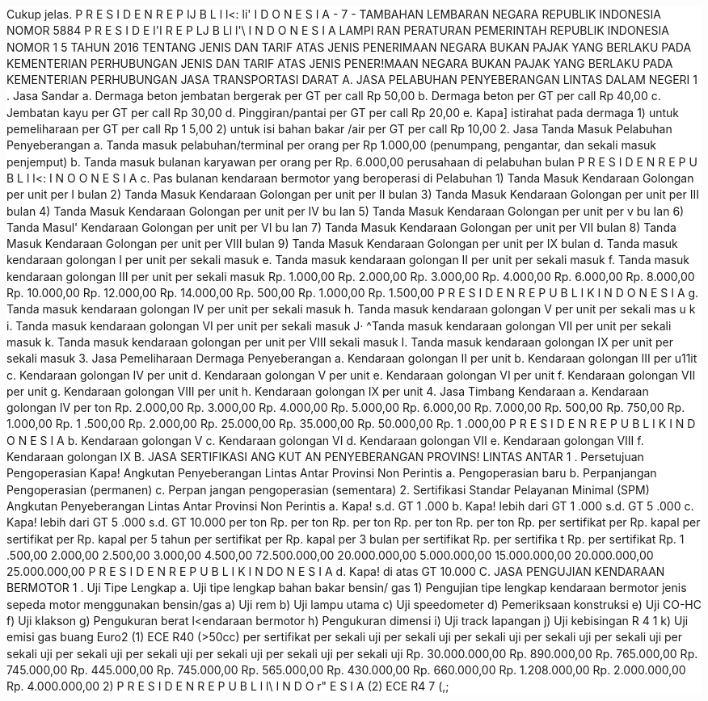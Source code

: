 Cukup jelas. P R E S I D E N R E P IJ B L l l<: li' I D O N E S I A - 7 - TAMBAHAN LEMBARAN NEGARA REPUBLIK INDONESIA NOMOR 5884 P R E S I D E l'I R E P LJ B Ll l'\ I N D O N E S I A LAMPI RAN PERATURAN PEMERINTAH REPUBLIK INDONESIA NOMOR 1 5 TAHUN 2016 TENTANG JENIS DAN TARIF ATAS JENIS PENERIMAAN NEGARA BUKAN PAJAK YANG BERLAKU PADA KEMENTERIAN PERHUBUNGAN JENIS DAN TARIF ATAS JENIS PENER!MAAN NEGARA BUKAN PAJAK YANG BERLAKU PADA KEMENTERIAN PERHUBUNGAN JASA TRANSPORTASI DARAT A. JASA PELABUHAN PENYEBERANGAN LINTAS DALAM NEGERI 1 . Jasa Sandar a. Dermaga beton jembatan bergerak per GT per call Rp 50,00 b. Dermaga beton per GT per call Rp 40,00 c. Jembatan kayu per GT per call Rp 30,00 d. Pinggiran/pantai per GT per call Rp 20,00 e. Kapa] istirahat pada dermaga 1) untuk pemeliharaan per GT per call Rp 1 5,00 2) untuk isi bahan bakar /air per GT per call Rp 10,00 2. Jasa Tanda Masuk Pelabuhan Penyeberangan a. Tanda masuk pelabuhan/terminal per orang per Rp 1.000,00 (penumpang, pengantar, dan sekali masuk penjemput) b. Tanda masuk bulanan karyawan per orang per Rp. 6.000,00 perusahaan di pelabuhan bulan P R E S I D E N R E P U B L l l<: I N O O N E S I A c. Pas bulanan kendaraan bermotor yang beroperasi di Pelabuhan 1) Tanda Masuk Kendaraan Golongan per unit per I bulan 2) Tanda Masuk Kendaraan Golongan per unit per II bulan 3) Tanda Masuk Kendaraan Golongan per unit per III bulan 4) Tanda Masuk Kendaraan Golongan per unit per IV bu Ian 5) Tanda Masuk Kendaraan Golongan per unit per v bu Ian 6) Tanda Masul' Kendaraan Golongan per unit per VI bu Ian 7) Tanda Masuk Kendaraan Golongan per unit per VII bulan 8) Tanda Masuk Kendaraan Golongan per unit per VIII bulan 9) Tanda Masuk Kendaraan Golongan per unit per IX bulan d. Tanda masuk kendaraan golongan I per unit per sekali masuk e. Tanda masuk kendaraan golongan II per unit per sekali masuk f. Tanda masuk kendaraan golongan III per unit per sekali masuk Rp. 1.000,00 Rp. 2.000,00 Rp. 3.000,00 Rp. 4.000,00 Rp. 6.000,00 Rp. 8.000,00 Rp. 10.000,00 Rp. 12.000,00 Rp. 14.000,00 Rp. 500,00 Rp. 1.000,00 Rp. 1.500,00 P R E S I D E N R E P U B L I K I N D O N E S I A g. Tanda masuk kendaraan golongan IV per unit per sekali masuk h. Tanda masuk kendaraan golongan V per unit per sekali mas u k i. Tanda masuk kendaraan golongan VI per unit per sekali masuk J· ^Tanda masuk kendaraan golongan VII per unit per sekali masuk k. Tanda masuk kendaraan golongan per unit per VIII sekali masuk I. Tanda masuk kendaraan golongan IX per unit per sekali masuk 3. Jasa Pemeliharaan Dermaga Penyeberangan a. Kendaraan golongan II per unit b. Kendaraan golongan III per u11it c. Kendaraan golongan IV per unit d. Kendaraan golongan V per unit e. Kendaraan golongan VI per unit f. Kendaraan golongan VII per unit g. Kendaraan golongan VIII per unit h. Kendaraan golongan IX per unit 4. Jasa Timbang Kendaraan a. Kendaraan golongan IV per ton Rp. 2.000,00 Rp. 3.000,00 Rp. 4.000,00 Rp.
5.000,00 Rp. 6.000,00 Rp. 7.000,00 Rp. 500,00 Rp. 750,00 Rp. 1.000,00 Rp. 1 .500,00 Rp. 2.000,00 Rp.
25.000,00 Rp. 35.000,00 Rp. 50.000,00 Rp. 1 .000,00 P R E S I D E N R E P U B L I K I N D O N E S I A b. Kendaraan golongan V c. Kendaraan golongan VI d. Kendaraan golongan VII e. Kendaraan golongan VIII f. Kendaraan golongan IX B. JASA SERTIFIKASI ANG KUT AN PENYEBERANGAN PROVINS! LINTAS ANTAR 1 . Persetujuan Pengoperasian Kapa! Angkutan Penyeberangan Lintas Antar Provinsi Non Perintis a. Pengoperasian baru b. Perpanjangan Pengoperasian (permanen) c. Perpan jangan pengoperasian (sementara) 2. Sertifikasi Standar Pelayanan Minimal (SPM) Angkutan Penyeberangan Lintas Antar Provinsi Non Perintis a. Kapa! s.d. GT 1 .000 b. Kapa! lebih dari GT 1 .000 s.d. GT 5 .000 c. Kapa! lebih dari GT 5 .000 s.d. GT 10.000 per ton Rp. per ton Rp. per ton Rp. per ton Rp. per ton Rp. per sertifikat per Rp. kapal per sertifikat per Rp. kapal per 5 tahun per sertifikat per Rp. kapal per 3 bulan per sertifikat Rp. per sertifika t Rp. per sertifikat Rp. 1 .500,00 2.000,00 2.500,00 3.000,00 4.500,00 72.500.000,00 20.000.000,00 5.000.000,00 15.000.000,00 20.000.000,00 25.000.000,00 P R E S I D E N R E P U B L I K I N DO N E S I A d. Kapa! di atas GT 10.000 C. JASA PENGUJIAN KENDARAAN BERMOTOR 1 . Uji Tipe Lengkap a. Uji tipe lengkap bahan bakar bensin/ gas 1) Pengujian tipe lengkap kendaraan bermotor jenis sepeda motor menggunakan bensin/gas a) Uji rem b) Uji lampu utama c) Uji speedometer d) Pemeriksaan konstruksi e) Uji CO-HC f) Uji klakson g) Pengukuran berat l<endaraan bermotor h) Pengukuran dimensi i) Uji track lapangan j) Uji kebisingan R 4 1 k) Uji emisi gas buang Euro2 (1) ECE R40 (>50cc) per sertifikat per sekali uji per sekali uji per sekali uji per sekali uji per sekali uji per sekali uji per sekali uji per sekali uji per sekali uji per sekali uji per sekali uji Rp.
30.000.000,00 Rp. 890.000,00 Rp. 765.000,00 Rp. 745.000,00 Rp. 445.000,00 Rp. 745.000,00 Rp. 565.000,00 Rp. 430.000,00 Rp. 660.000,00 Rp. 1.208.000,00 Rp. 2.000.000,00 Rp. 4.000.000,00 2) P R E S I D E N R E P U B L l l\ I N D O r" E S I A (2) ECE R4 7 (,;